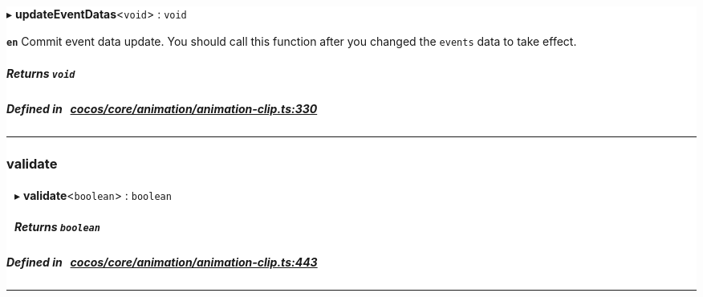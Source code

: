 ▸   **updateEventDatas**<`void`\> : `void`




**`en`** 
Commit event data update.
You should call this function after you changed the `events` data to take effect.









##### Returns `void`




</div>

##### Defined in &nbsp;   [cocos/core/animation/animation-clip.ts:330](https://github.com/cocos-creator/engine/blob/c7bf6b8a9/cocos/core/animation/animation-clip.ts#L330)&nbsp;
___
### validate
<div style="margin-left: 10px;">

▸   **validate**<`boolean`\> : `boolean`









##### Returns `boolean`




</div>

##### Defined in &nbsp;   [cocos/core/animation/animation-clip.ts:443](https://github.com/cocos-creator/engine/blob/c7bf6b8a9/cocos/core/animation/animation-clip.ts#L443)&nbsp;
___




